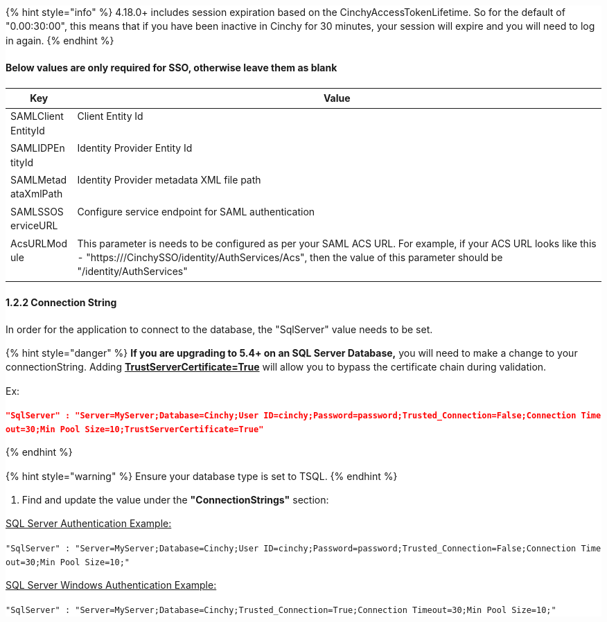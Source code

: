 {% hint style="info" %}
4.18.0+ includes session expiration based on the CinchyAccessTokenLifetime. So for the default of "0.00:30:00", this means that if you have been inactive in Cinchy for 30 minutes, your session will expire and you will need to log in again.
{% endhint %}

#### Below values are only required for SSO, otherwise leave them as blank <a href="#below-values-are-only-required-for-sso-otherwise-leave-them-as-blank" id="below-values-are-only-required-for-sso-otherwise-leave-them-as-blank"></a>

| Key                 | Value                                                                                                                                                                                                                                 |
| ------------------- | ------------------------------------------------------------------------------------------------------------------------------------------------------------------------------------------------------------------------------------- |
| SAMLClientEntityId  | Client Entity Id                                                                                                                                                                                                                      |
| SAMLIDPEntityId     | Identity Provider Entity Id                                                                                                                                                                                                           |
| SAMLMetadataXmlPath | Identity Provider metadata XML file path                                                                                                                                                                                              |
| SAMLSSOServiceURL   | Configure service endpoint for SAML authentication                                                                                                                                                                                    |
| AcsURLModule        | This parameter is needs to be configured as per your SAML ACS URL. For example, if your ACS URL looks like this - "https:///CinchySSO/identity/AuthServices/Acs", then the value of this parameter should be "/identity/AuthServices" |

#### **1.2.2 Connection String**

In order for the application to connect to the database, the "SqlServer" value needs to be set.

{% hint style="danger" %}
**If you are upgrading to 5.4+ on an SQL Server Database,** you will need to make a change to your connectionString. Adding [**TrustServerCertificate=True**](https://learn.microsoft.com/en-us/dotnet/api/system.data.sqlclient.sqlconnectionstringbuilder.trustservercertificate?view=dotnet-plat-ext-6.0) will allow you to bypass the certificate chain during validation.

Ex:&#x20;

```json
"SqlServer" : "Server=MyServer;Database=Cinchy;User ID=cinchy;Password=password;Trusted_Connection=False;Connection Timeout=30;Min Pool Size=10;TrustServerCertificate=True"
```
{% endhint %}

{% hint style="warning" %}
Ensure your database type is set to TSQL.
{% endhint %}

1. Find and update the value under the **"ConnectionStrings"** section:

[SQL Server Authentication Example:](https://www.connectionstrings.com/sql-server/)

```
"SqlServer" : "Server=MyServer;Database=Cinchy;User ID=cinchy;Password=password;Trusted_Connection=False;Connection Timeout=30;Min Pool Size=10;"
```

[SQL Server Windows Authentication Example:](https://www.connectionstrings.com/sql-server/)

```
"SqlServer" : "Server=MyServer;Database=Cinchy;Trusted_Connection=True;Connection Timeout=30;Min Pool Size=10;"
```
